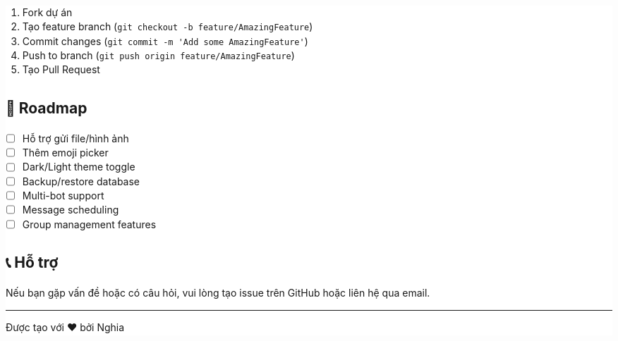 1. Fork dự án
2. Tạo feature branch (`git checkout -b feature/AmazingFeature`)
3. Commit changes (`git commit -m 'Add some AmazingFeature'`)
4. Push to branch (`git push origin feature/AmazingFeature`)
5. Tạo Pull Request

## 🎯 Roadmap

- [ ] Hỗ trợ gửi file/hình ảnh
- [ ] Thêm emoji picker
- [ ] Dark/Light theme toggle
- [ ] Backup/restore database
- [ ] Multi-bot support
- [ ] Message scheduling
- [ ] Group management features

## 📞 Hỗ trợ

Nếu bạn gặp vấn đề hoặc có câu hỏi, vui lòng tạo issue trên GitHub hoặc liên hệ qua email.

---

Được tạo với ❤️ bởi Nghia
